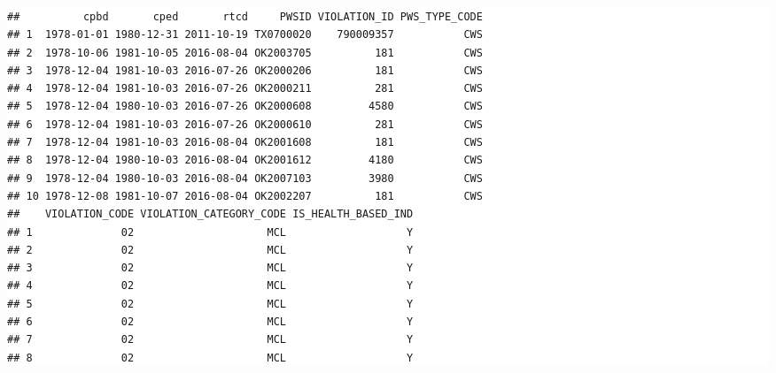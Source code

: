     ##          cpbd       cped       rtcd     PWSID VIOLATION_ID PWS_TYPE_CODE
    ## 1  1978-01-01 1980-12-31 2011-10-19 TX0700020    790009357           CWS
    ## 2  1978-10-06 1981-10-05 2016-08-04 OK2003705          181           CWS
    ## 3  1978-12-04 1981-10-03 2016-07-26 OK2000206          181           CWS
    ## 4  1978-12-04 1981-10-03 2016-07-26 OK2000211          281           CWS
    ## 5  1978-12-04 1980-10-03 2016-07-26 OK2000608         4580           CWS
    ## 6  1978-12-04 1981-10-03 2016-07-26 OK2000610          281           CWS
    ## 7  1978-12-04 1981-10-03 2016-08-04 OK2001608          181           CWS
    ## 8  1978-12-04 1980-10-03 2016-08-04 OK2001612         4180           CWS
    ## 9  1978-12-04 1980-10-03 2016-08-04 OK2007103         3980           CWS
    ## 10 1978-12-08 1981-10-07 2016-08-04 OK2002207          181           CWS
    ##    VIOLATION_CODE VIOLATION_CATEGORY_CODE IS_HEALTH_BASED_IND
    ## 1              02                     MCL                   Y
    ## 2              02                     MCL                   Y
    ## 3              02                     MCL                   Y
    ## 4              02                     MCL                   Y
    ## 5              02                     MCL                   Y
    ## 6              02                     MCL                   Y
    ## 7              02                     MCL                   Y
    ## 8              02                     MCL                   Y